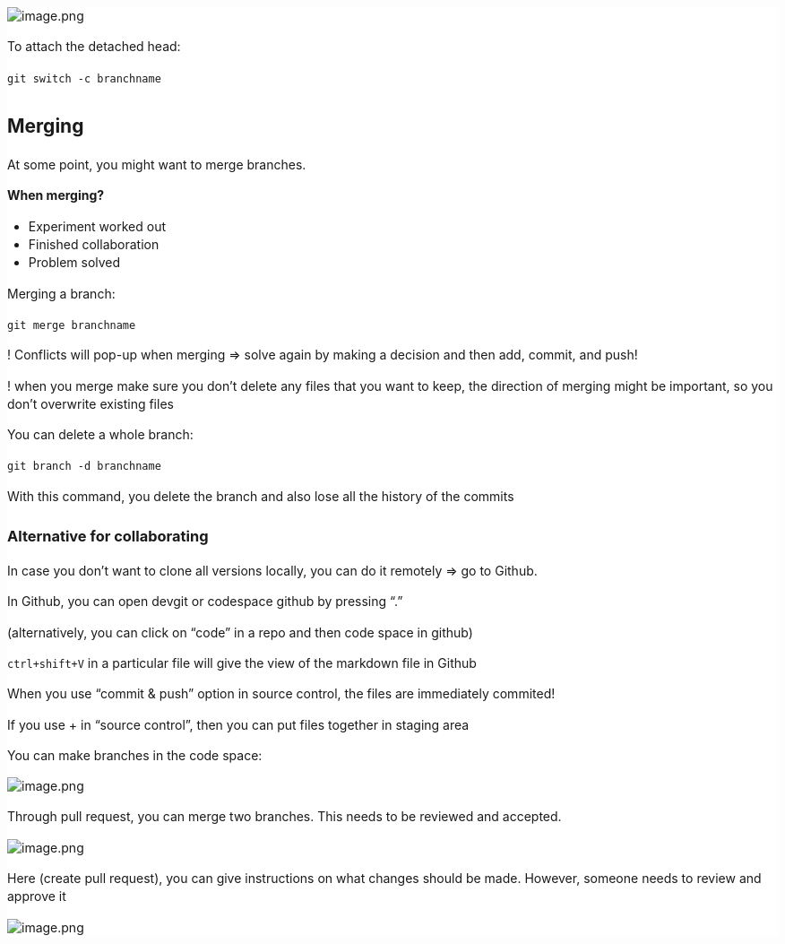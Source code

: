 ![image.png](image%203.png)

To attach the detached head:

`git switch -c branchname` 

## Merging

At some point, you might want to merge branches. 

**When merging?**

- Experiment worked out
- Finished collaboration
- Problem solved

Merging a branch:

`git merge branchname`

! Conflicts will pop-up when merging ⇒ solve again by making a decision and then add, commit, and push!

! when you merge make sure you don’t delete any files that you want to keep, the direction of merging might be important, so you don’t overwrite existing files

You can delete a whole branch:

`git branch -d branchname`

With this command, you delete the branch and also lose all the history of the commits

### Alternative for collaborating

In case you don’t want to clone all versions locally, you can do it remotely ⇒ go to Github. 

In Github, you can open devgit or codespace github by pressing “.”

(alternatively, you can click on “code” in a repo and then code space in github)

`ctrl+shift+V` in a particular file will give the view of the markdown file in Github

When you use “commit & push” option in source control, the files are immediately commited! 

If you use + in “source control”, then you can put files together in staging area 

You can make branches in the code space:

![image.png](image%204.png)

Through pull request, you can merge two branches. This needs to be reviewed and accepted.  

![image.png](image%205.png)

Here (create pull request), you can give instructions on what changes should be made. However, someone needs to review and approve it

![image.png](image%206.png)
